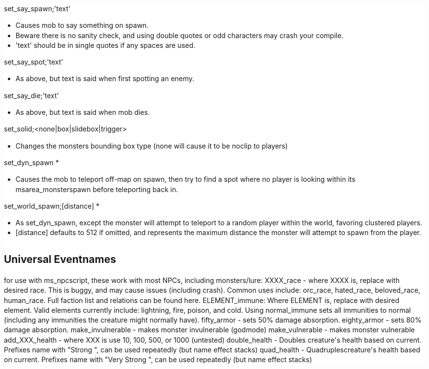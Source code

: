 set_say_spawn;'text'
- Causes mob to say something on spawn.
- Beware there is no sanity check, and using double quotes or odd characters may crash your compile.
- 'text' should be in single quotes if any spaces are used.

set_say_spot;'text'
- As above, but text is said when first spotting an enemy.

set_say_die;'text'
- As above, but text is said when mob dies.

set_solid;<none|box|slidebox|trigger>
- Changes the monsters bounding box type (none will cause it to be noclip to players)

set_dyn_spawn *
- Causes the mob to teleport off-map on spawn, then try to find a spot where no player is looking within its msarea_monsterspawn before teleporting back in.

set_world_spawn;[distance] *
- As set_dyn_spawn, except the monster will attempt to teleport to a random player within the world, favoring clustered players.
- [distance] defaults to 512 if omitted, and represents the maximum distance the monster will attempt to spawn from the player.

## Universal Eventnames
for use with ms_npcscript, these work with most NPCs, including monsters/lure:
XXXX_race - where XXXX is, replace with desired race. This is buggy, and may cause issues (including crash). Common uses include: orc_race, hated_race, beloved_race, human_race. Full faction list and relations can be found here.
ELEMENT_immune: Where ELEMENT is, replace with desired element. Valid elements currently include: lightning, fire, poison, and cold. Using normal_immune sets all immunities to normal (including any immunities the creature might normally have).
fifty_armor - sets 50% damage absorption.
eighty_armor - sets 80% damage absorption.
make_invulnerable - makes monster invulnerable (godmode)
make_vulnerable - makes monster vulnerable
add_XXX_health - where XXX is use 10, 100, 500, or 1000 (untested)
double_health - Doubles creature's health based on current. Prefixes name with "Strong ", can be used repeatedly (but name effect stacks)
quad_health - Quadruplescreature's health based on current. Prefixes name with "Very Strong ", can be used repeatedly (but name effect stacks)